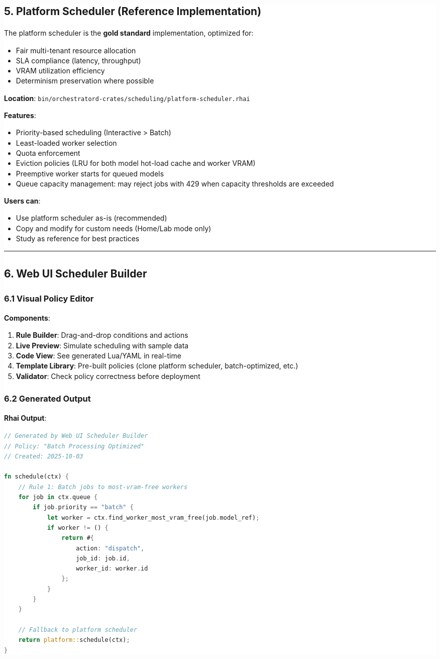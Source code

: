 
## 5. Platform Scheduler (Reference Implementation)

The platform scheduler is the **gold standard** implementation, optimized for:
- Fair multi-tenant resource allocation
- SLA compliance (latency, throughput)
- VRAM utilization efficiency
- Determinism preservation where possible

**Location**: `bin/orchestratord-crates/scheduling/platform-scheduler.rhai`

**Features**:
- Priority-based scheduling (Interactive > Batch)
- Least-loaded worker selection
- Quota enforcement
- Eviction policies (LRU for both model hot-load cache and worker VRAM)
- Preemptive worker starts for queued models
- Queue capacity management: may reject jobs with 429 when capacity thresholds are exceeded

**Users can**:
- Use platform scheduler as-is (recommended)
- Copy and modify for custom needs (Home/Lab mode only)
- Study as reference for best practices

---

## 6. Web UI Scheduler Builder

### 6.1 Visual Policy Editor

**Components**:
1. **Rule Builder**: Drag-and-drop conditions and actions
2. **Live Preview**: Simulate scheduling with sample data
3. **Code View**: See generated Lua/YAML in real-time
4. **Template Library**: Pre-built policies (clone platform scheduler, batch-optimized, etc.)
5. **Validator**: Check policy correctness before deployment

### 6.2 Generated Output

**Rhai Output**:
```rust
// Generated by Web UI Scheduler Builder
// Policy: "Batch Processing Optimized"
// Created: 2025-10-03

fn schedule(ctx) {
    // Rule 1: Batch jobs to most-vram-free workers
    for job in ctx.queue {
        if job.priority == "batch" {
            let worker = ctx.find_worker_most_vram_free(job.model_ref);
            if worker != () {
                return #{
                    action: "dispatch",
                    job_id: job.id,
                    worker_id: worker.id
                };
            }
        }
    }
    
    // Fallback to platform scheduler
    return platform::schedule(ctx);
}
```
